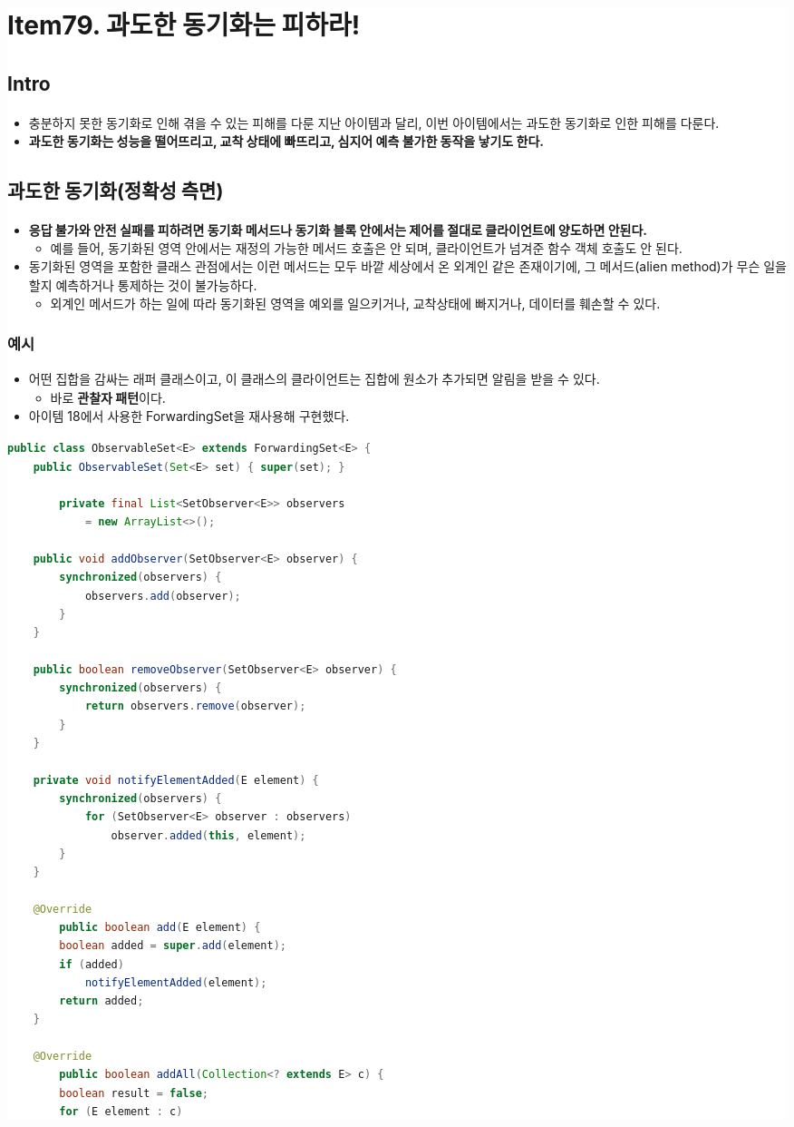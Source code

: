 # Item79. 과도한 동기화는 피하라!

## Intro

- 충분하지 못한 동기화로 인해 겪을 수 있는 피해를 다룬 지난 아이템과 달리, 이번 아이템에서는 과도한 동기화로 인한 피해를 다룬다.
- **과도한 동기화는 성능을 떨어뜨리고, 교착 상태에 빠뜨리고, 심지어 예측 불가한 동작을 낳기도 한다.**





## 과도한 동기화(정확성 측면)

- **응답 불가와 안전 실패를 피하려면 동기화 메서드나 동기화 블록 안에서는 제어를 절대로 클라이언트에 양도하면 안된다.**
  - 예를 들어, 동기화된 영역 안에서는 재정의 가능한 메서드 호출은 안 되며, 클라이언트가 넘겨준 함수 객체 호출도 안 된다.
- 동기화된 영역을 포함한 클래스 관점에서는 이런 메서드는 모두 바깥 세상에서 온 외계인 같은 존재이기에, 그 메서드(alien method)가 무슨 일을 할지 예측하거나 통제하는 것이 불가능하다.
  - 외계인 메서드가 하는 일에 따라 동기화된 영역을 예외를 일으키거나, 교착상태에 빠지거나, 데이터를 훼손할 수 있다.



### 예시

- 어떤 집합을 감싸는 래퍼 클래스이고, 이 클래스의 클라이언트는 집합에 원소가 추가되면 알림을 받을 수 있다.
  - 바로 **관찰자 패턴**이다.
- 아이템 18에서 사용한 ForwardingSet을 재사용해 구현했다.

~~~java
public class ObservableSet<E> extends ForwardingSet<E> {
    public ObservableSet(Set<E> set) { super(set); }

		private final List<SetObserver<E>> observers
            = new ArrayList<>();

    public void addObserver(SetObserver<E> observer) {
        synchronized(observers) {
            observers.add(observer);
        }
    }

    public boolean removeObserver(SetObserver<E> observer) {
        synchronized(observers) {
            return observers.remove(observer);
        }
    }

    private void notifyElementAdded(E element) {
        synchronized(observers) {
            for (SetObserver<E> observer : observers)
                observer.added(this, element);
        }
    }

    @Override 
		public boolean add(E element) {
        boolean added = super.add(element);
        if (added)
            notifyElementAdded(element);
        return added;
    }

    @Override 
		public boolean addAll(Collection<? extends E> c) {
        boolean result = false;
        for (E element : c)
~~~